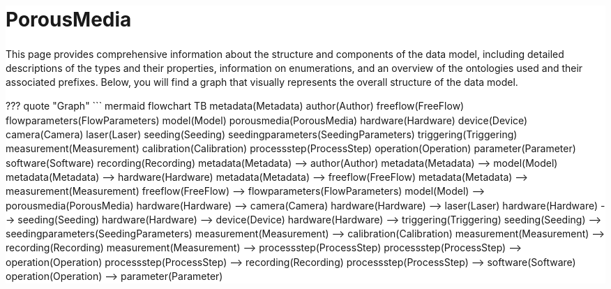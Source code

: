 # PorousMedia

This page provides comprehensive information about the structure and components of the data model, including detailed descriptions of the types and their properties, information on enumerations, and an overview of the ontologies used and their associated prefixes. Below, you will find a graph that visually represents the overall structure of the data model.

??? quote "Graph"
    ``` mermaid
    flowchart TB
        metadata(Metadata)
        author(Author)
        freeflow(FreeFlow)
        flowparameters(FlowParameters)
        model(Model)
        porousmedia(PorousMedia)
        hardware(Hardware)
        device(Device)
        camera(Camera)
        laser(Laser)
        seeding(Seeding)
        seedingparameters(SeedingParameters)
        triggering(Triggering)
        measurement(Measurement)
        calibration(Calibration)
        processstep(ProcessStep)
        operation(Operation)
        parameter(Parameter)
        software(Software)
        recording(Recording)
        metadata(Metadata) --> author(Author)
        metadata(Metadata) --> model(Model)
        metadata(Metadata) --> hardware(Hardware)
        metadata(Metadata) --> freeflow(FreeFlow)
        metadata(Metadata) --> measurement(Measurement)
        freeflow(FreeFlow) --> flowparameters(FlowParameters)
        model(Model) --> porousmedia(PorousMedia)
        hardware(Hardware) --> camera(Camera)
        hardware(Hardware) --> laser(Laser)
        hardware(Hardware) --> seeding(Seeding)
        hardware(Hardware) --> device(Device)
        hardware(Hardware) --> triggering(Triggering)
        seeding(Seeding) --> seedingparameters(SeedingParameters)
        measurement(Measurement) --> calibration(Calibration)
        measurement(Measurement) --> recording(Recording)
        measurement(Measurement) --> processstep(ProcessStep)
        processstep(ProcessStep) --> operation(Operation)
        processstep(ProcessStep) --> recording(Recording)
        processstep(ProcessStep) --> software(Software)
        operation(Operation) --> parameter(Parameter)
